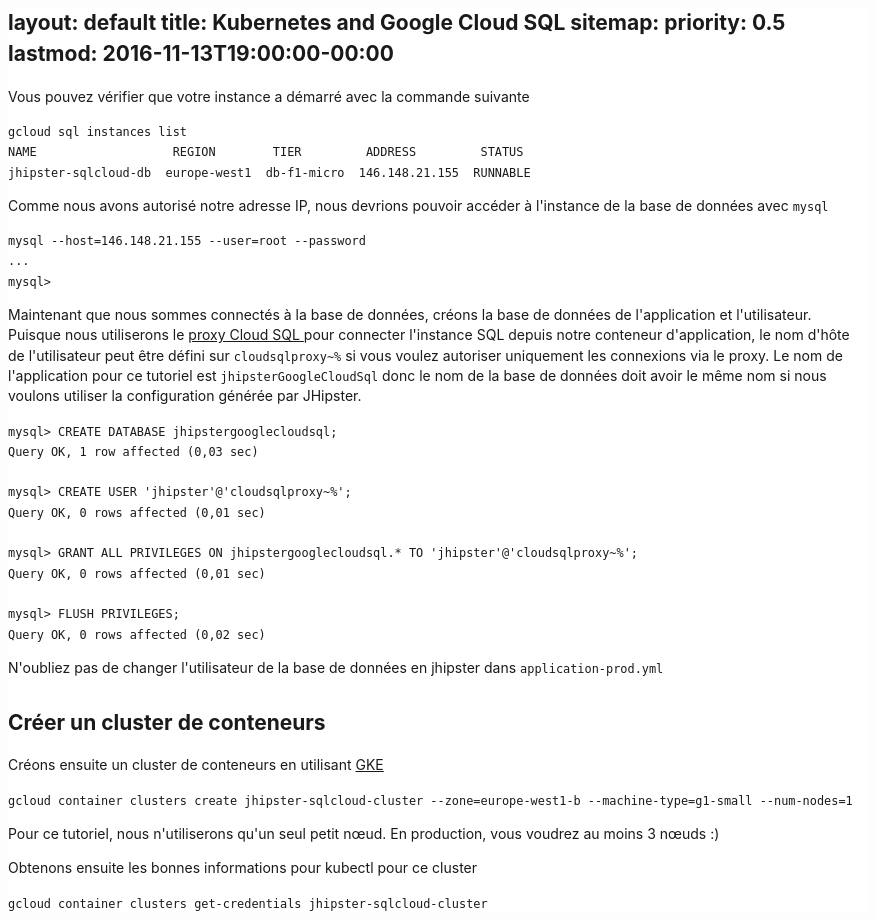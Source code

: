 layout: default
title: Kubernetes and Google Cloud SQL
sitemap:
priority: 0.5
lastmod: 2016-11-13T19:00:00-00:00
---

Vous pouvez vérifier que votre instance a démarré avec la commande suivante

    gcloud sql instances list
    NAME                   REGION        TIER         ADDRESS         STATUS
    jhipster-sqlcloud-db  europe-west1  db-f1-micro  146.148.21.155  RUNNABLE

Comme nous avons autorisé notre adresse IP, nous devrions pouvoir accéder à l'instance de la base de données avec `mysql`

    mysql --host=146.148.21.155 --user=root --password
    ...
    mysql>

Maintenant que nous sommes connectés à la base de données, créons la base de données de l'application et l'utilisateur. Puisque nous utiliserons le 
[proxy Cloud SQL ](https://cloud.google.com/sql/docs/sql-proxy) pour connecter l'instance SQL depuis notre conteneur d'application, le nom d'hôte de l'utilisateur peut être défini sur  `cloudsqlproxy~%` si vous voulez autoriser uniquement les connexions via le proxy. Le nom de l'application pour ce tutoriel est `jhipsterGoogleCloudSql` donc le nom de la base de données doit avoir le même nom si nous voulons utiliser la configuration générée par JHipster.

    mysql> CREATE DATABASE jhipstergooglecloudsql;
    Query OK, 1 row affected (0,03 sec)

    mysql> CREATE USER 'jhipster'@'cloudsqlproxy~%';
    Query OK, 0 rows affected (0,01 sec)

    mysql> GRANT ALL PRIVILEGES ON jhipstergooglecloudsql.* TO 'jhipster'@'cloudsqlproxy~%';
    Query OK, 0 rows affected (0,01 sec)

    mysql> FLUSH PRIVILEGES;
    Query OK, 0 rows affected (0,02 sec)

N'oubliez pas de changer l'utilisateur de la base de données en jhipster dans `application-prod.yml`

## Créer un cluster de conteneurs

Créons ensuite un cluster de conteneurs en utilisant [GKE](https://cloud.google.com/container-engine/docs/)

    gcloud container clusters create jhipster-sqlcloud-cluster --zone=europe-west1-b --machine-type=g1-small --num-nodes=1

Pour ce tutoriel, nous n'utiliserons qu'un seul petit nœud. En production, vous voudrez au moins 3 nœuds :)

Obtenons ensuite les bonnes informations pour kubectl pour ce cluster

    gcloud container clusters get-credentials jhipster-sqlcloud-cluster
